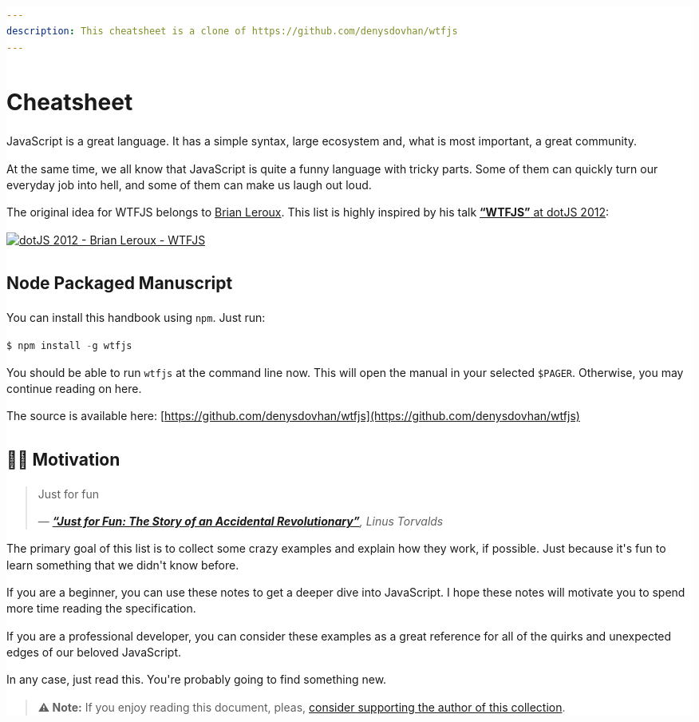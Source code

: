 ```yaml
---
description: This cheatsheet is a clone of https://github.com/denysdovhan/wtfjs
---
```


# Cheatsheet

JavaScript is a great language. It has a simple syntax, large ecosystem and, what is most important, a great community.

At the same time, we all know that JavaScript is quite a funny language with tricky parts. Some of them can quickly turn our everyday job into hell, and some of them can make us laugh out loud.

The original idea for WTFJS belongs to [Brian Leroux](https://twitter.com/brianleroux). This list is highly inspired by his talk [**“WTFJS”** at dotJS 2012](https://www.youtube.com/watch?v=et8xNAc2ic8):

[![dotJS 2012 - Brian Leroux - WTFJS](https://img.youtube.com/vi/et8xNAc2ic8/0.jpg)](https://www.youtube.com/watch?v=et8xNAc2ic8)

## Node Packaged Manuscript

You can install this handbook using `npm`. Just run:

```javascript
$ npm install -g wtfjs
```

You should be able to run `wtfjs` at the command line now. This will open the manual in your selected `$PAGER`. Otherwise, you may continue reading on here.

The source is available here: [https://github.com/denysdovhan/wtfjs](https://github.com/denysdovhan/wtfjs)



## 💪🏻 Motivation

> Just for fun
>
> — [_**“Just for Fun: The Story of an Accidental Revolutionary”**_](https://en.wikipedia.org/wiki/Just\_for\_Fun)_, Linus Torvalds_

The primary goal of this list is to collect some crazy examples and explain how they work, if possible. Just because it's fun to learn something that we didn't know before.

If you are a beginner, you can use these notes to get a deeper dive into JavaScript. I hope these notes will motivate you to spend more time reading the specification.

If you are a professional developer, you can consider these examples as a great reference for all of the quirks and unexpected edges of our beloved JavaScript.

In any case, just read this. You're probably going to find something new.

> **⚠️ Note:** If you enjoy reading this document, pleas, [consider supporting the author of this collection](broken-reference).
